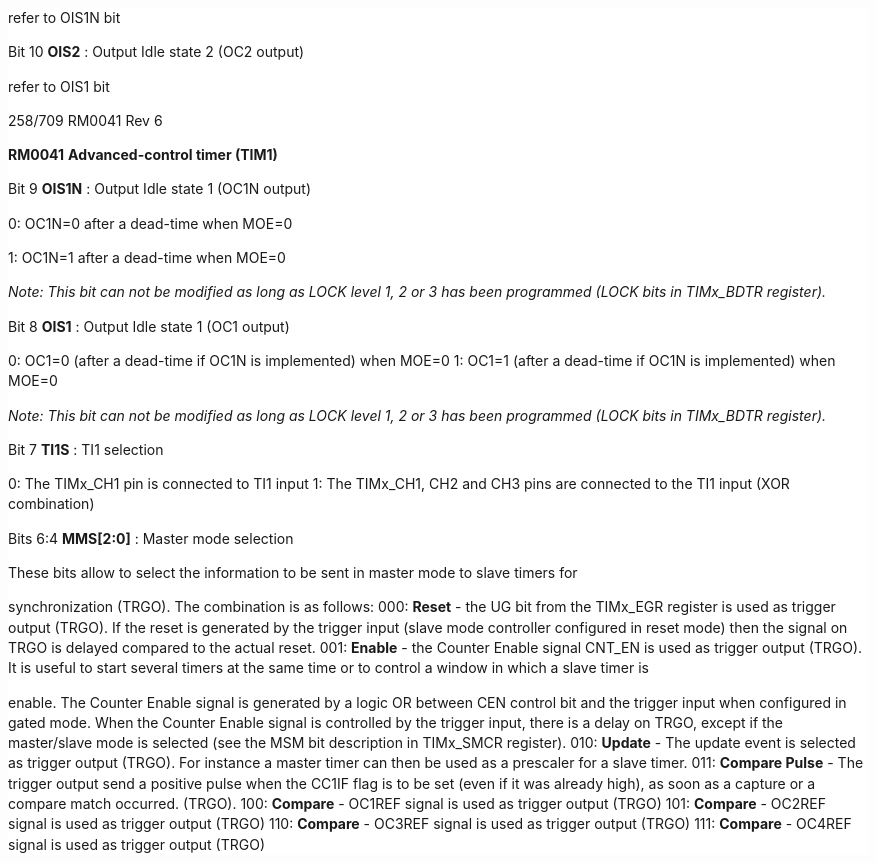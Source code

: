 refer to OIS1N bit


Bit 10 **OIS2** : Output Idle state 2 (OC2 output)

refer to OIS1 bit


258/709 RM0041 Rev 6


**RM0041** **Advanced-control timer (TIM1)**


Bit 9 **OIS1N** : Output Idle state 1 (OC1N output)

0: OC1N=0 after a dead-time when MOE=0

1: OC1N=1 after a dead-time when MOE=0

_Note: This bit can not be modified as long as LOCK level 1, 2 or 3 has been programmed_
_(LOCK bits in TIMx_BDTR register)._


Bit 8 **OIS1** : Output Idle state 1 (OC1 output)

0: OC1=0 (after a dead-time if OC1N is implemented) when MOE=0
1: OC1=1 (after a dead-time if OC1N is implemented) when MOE=0

_Note: This bit can not be modified as long as LOCK level 1, 2 or 3 has been programmed_
_(LOCK bits in TIMx_BDTR register)._


Bit 7 **TI1S** : TI1 selection

0: The TIMx_CH1 pin is connected to TI1 input
1: The TIMx_CH1, CH2 and CH3 pins are connected to the TI1 input (XOR combination)


Bits 6:4 **MMS[2:0]** : Master mode selection

These bits allow to select the information to be sent in master mode to slave timers for

synchronization (TRGO). The combination is as follows:
000: **Reset**             - the UG bit from the TIMx_EGR register is used as trigger output (TRGO). If the
reset is generated by the trigger input (slave mode controller configured in reset mode) then
the signal on TRGO is delayed compared to the actual reset.
001: **Enable**             - the Counter Enable signal CNT_EN is used as trigger output (TRGO). It is
useful to start several timers at the same time or to control a window in which a slave timer is

enable. The Counter Enable signal is generated by a logic OR between CEN control bit and
the trigger input when configured in gated mode. When the Counter Enable signal is
controlled by the trigger input, there is a delay on TRGO, except if the master/slave mode is
selected (see the MSM bit description in TIMx_SMCR register).
010: **Update**             - The update event is selected as trigger output (TRGO). For instance a master
timer can then be used as a prescaler for a slave timer.
011: **Compare Pulse**             - The trigger output send a positive pulse when the CC1IF flag is to be
set (even if it was already high), as soon as a capture or a compare match occurred.
(TRGO).
100: **Compare**             - OC1REF signal is used as trigger output (TRGO)
101: **Compare**             - OC2REF signal is used as trigger output (TRGO)
110: **Compare**             - OC3REF signal is used as trigger output (TRGO)
111: **Compare**             - OC4REF signal is used as trigger output (TRGO)
